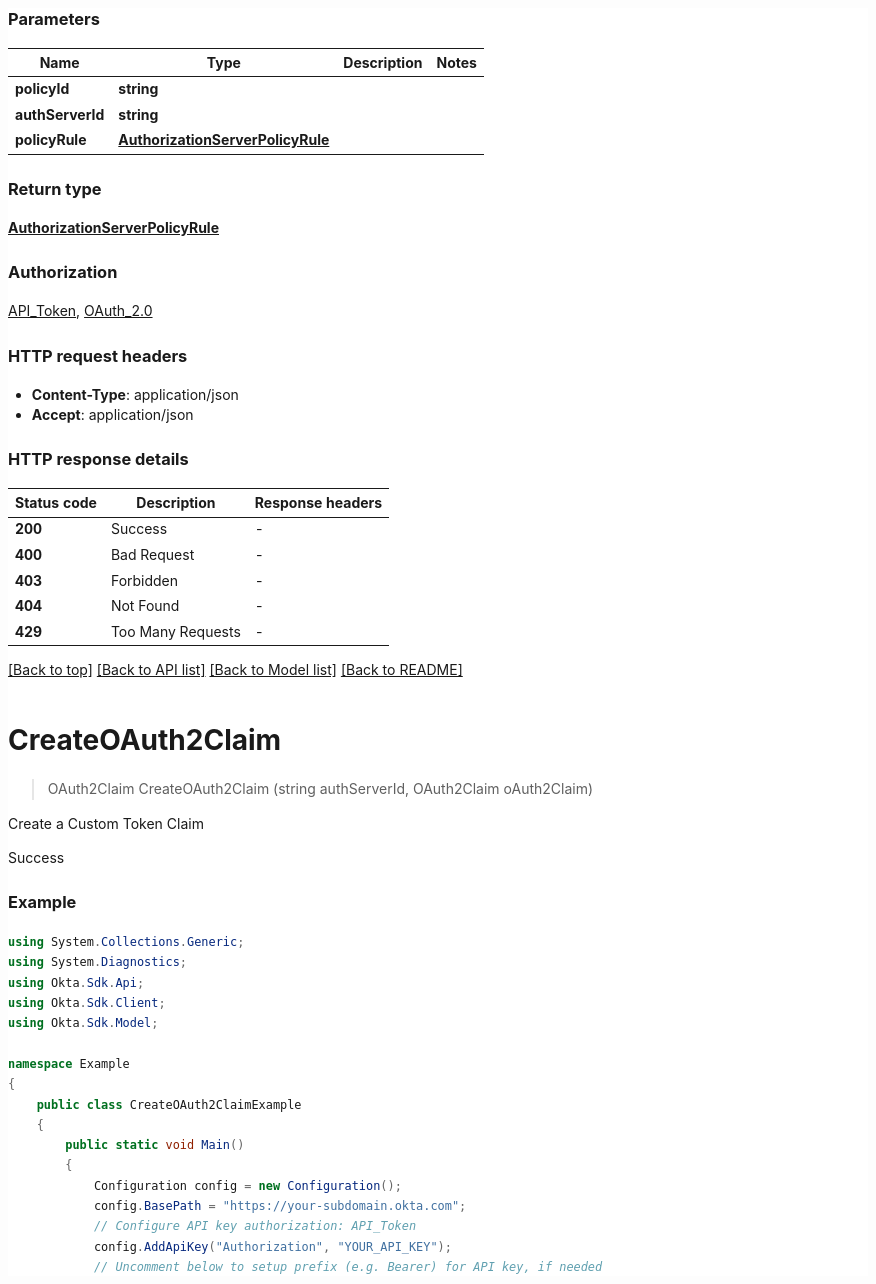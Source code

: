 ### Parameters

Name | Type | Description  | Notes
------------- | ------------- | ------------- | -------------
 **policyId** | **string**|  | 
 **authServerId** | **string**|  | 
 **policyRule** | [**AuthorizationServerPolicyRule**](AuthorizationServerPolicyRule.md)|  | 

### Return type

[**AuthorizationServerPolicyRule**](AuthorizationServerPolicyRule.md)

### Authorization

[API_Token](../README.md#API_Token), [OAuth_2.0](../README.md#OAuth_2.0)

### HTTP request headers

 - **Content-Type**: application/json
 - **Accept**: application/json


### HTTP response details
| Status code | Description | Response headers |
|-------------|-------------|------------------|
| **200** | Success |  -  |
| **400** | Bad Request |  -  |
| **403** | Forbidden |  -  |
| **404** | Not Found |  -  |
| **429** | Too Many Requests |  -  |

[[Back to top]](#) [[Back to API list]](../README.md#documentation-for-api-endpoints) [[Back to Model list]](../README.md#documentation-for-models) [[Back to README]](../README.md)

<a name="createoauth2claim"></a>
# **CreateOAuth2Claim**
> OAuth2Claim CreateOAuth2Claim (string authServerId, OAuth2Claim oAuth2Claim)

Create a Custom Token Claim

Success

### Example
```csharp
using System.Collections.Generic;
using System.Diagnostics;
using Okta.Sdk.Api;
using Okta.Sdk.Client;
using Okta.Sdk.Model;

namespace Example
{
    public class CreateOAuth2ClaimExample
    {
        public static void Main()
        {
            Configuration config = new Configuration();
            config.BasePath = "https://your-subdomain.okta.com";
            // Configure API key authorization: API_Token
            config.AddApiKey("Authorization", "YOUR_API_KEY");
            // Uncomment below to setup prefix (e.g. Bearer) for API key, if needed
```